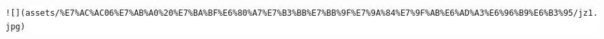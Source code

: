     ![](assets/%E7%AC%AC06%E7%AB%A0%20%E7%BA%BF%E6%80%A7%E7%B3%BB%E7%BB%9F%E7%9A%84%E7%9F%AB%E6%AD%A3%E6%96%B9%E6%B3%95/jz1.jpg)